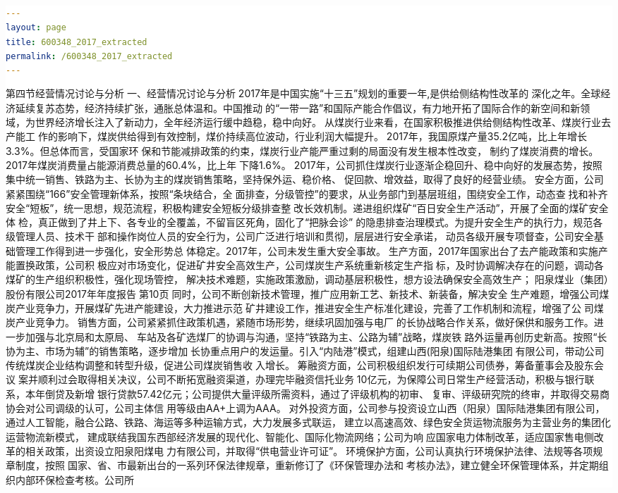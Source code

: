 ```yaml
---
layout: page
title: 600348_2017_extracted
permalink: /600348_2017_extracted
---
```


第四节经营情况讨论与分析
一、经营情况讨论与分析
2017年是中国实施“十三五”规划的重要一年,是供给侧结构性改革的
深化之年。全球经济延续复苏态势，经济持续扩张，通胀总体温和。中国推动
的“一带一路”和国际产能合作倡议，有力地开拓了国际合作的新空间和新领
域，为世界经济增长注入了新动力，全年经济运行缓中趋稳，稳中向好。
从煤炭行业来看，在国家积极推进供给侧结构性改革、煤炭行业去产能工
作的影响下，煤炭供给得到有效控制，煤价持续高位波动，行业利润大幅提升。
2017年，我国原煤产量35.2亿吨，比上年增长3.3%。但总体而言，受国家环
保和节能减排政策的约束，煤炭行业产能严重过剩的局面没有发生根本性改变，
制约了煤炭消费的增长。2017年煤炭消费量占能源消费总量的60.4%，比上年
下降1.6%。
2017年，公司抓住煤炭行业逐渐企稳回升、稳中向好的发展态势，按照
集中统一销售、铁路为主、长协为主的煤炭销售策略，坚持保外运、稳价格、
促回款、增效益，取得了良好的经营业绩。
安全方面，公司紧紧围绕“166”安全管理新体系，按照“条块结合，全
面排查，分级管控”的要求，从业务部门到基层班组，围绕安全工作，动态查
找和补齐安全“短板”，统一思想，规范流程，积极构建安全短板分级排查整
改长效机制。递进组织煤矿“百日安全生产活动”，开展了全面的煤矿安全体
检，真正做到了井上下、各专业的全覆盖，不留盲区死角，固化了“把脉会诊”
的隐患排查治理模式。为提升安全生产的执行力，规范各级管理人员、技术干
部和操作岗位人员的安全行为，公司广泛进行培训和贯彻，层层进行安全承诺，
动员各级开展专项督查，公司安全基础管理工作得到进一步强化，安全形势总
体稳定。2017年，公司未发生重大安全事故。
生产方面，2017年国家出台了去产能政策和实施产能置换政策，公司积
极应对市场变化，促进矿井安全高效生产，公司煤炭生产系统重新核定生产指
标，及时协调解决存在的问题，调动各煤矿的生产组织积极性，强化现场管控，
解决技术难题，实施政策激励，调动基层积极性，想方设法确保安全高效生产；
阳泉煤业（集团）股份有限公司2017年年度报告
第10页
同时，公司不断创新技术管理，推广应用新工艺、新技术、新装备，解决安全
生产难题，增强公司煤炭产业竞争力，开展煤矿先进产能建设，大力推进示范
矿井建设工作，推进安全生产标准化建设，完善了工作机制和流程，增强了公
司煤炭产业竞争力。
销售方面，公司紧紧抓住政策机遇，紧随市场形势，继续巩固加强与电厂
的长协战略合作关系，做好保供和服务工作。进一步加强与北京局和太原局、
车站及各矿选煤厂的协调与沟通，坚持“铁路为主、公路为辅”战略，煤炭铁
路外运量再创历史新高。按照“长协为主、市场为辅”的销售策略，逐步增加
长协重点用户的发运量。引入“内陆港”模式，组建山西(阳泉)国际陆港集团
有限公司，带动公司传统煤炭企业结构调整和转型升级，促进公司煤炭销售收
入增长。
筹融资方面，公司积极组织发行可续期公司债券，筹备董事会及股东会议
案并顺利过会取得相关决议，公司不断拓宽融资渠道，办理完毕融资信托业务
10亿元，为保障公司日常生产经营活动，积极与银行联系，本年倒贷及新增
银行贷款57.42亿元；公司提供大量评级所需资料，通过了评级机构的初审、
复审、评级研究院的终审，并取得交易商协会对公司调级的认可，公司主体信
用等级由AA+上调为AAA。
对外投资方面，公司参与投资设立山西（阳泉）国际陆港集团有限公司，
通过人工智能，融合公路、铁路、海运等多种运输方式，大力发展多式联运，
建立以高速高效、绿色安全货运物流服务为主营业务的集团化运营物流新模式，
建成联结我国东西部经济发展的现代化、智能化、国际化物流网络；公司为响
应国家电力体制改革，适应国家售电侧改革的相关政策，出资设立阳泉阳煤电
力有限公司，并取得“供电营业许可证”。
环境保护方面，公司认真执行环境保护法律、法规等各项规章制度，按照
国家、省、市最新出台的一系列环保法律规章，重新修订了《环保管理办法和
考核办法》，建立健全环保管理体系，并定期组织内部环保检查考核。公司所